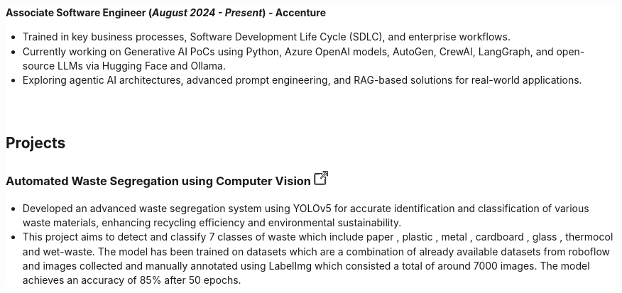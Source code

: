 **Associate Software Engineer (_August 2024 - Present_) - Accenture**
- Trained in key business processes, Software Development Life Cycle (SDLC), and enterprise workflows.
- Currently working on Generative AI PoCs using Python, Azure OpenAI models, AutoGen, CrewAI, LangGraph, and open-source LLMs via Hugging Face and Ollama.
- Exploring agentic AI architectures, advanced prompt engineering, and RAG-based solutions for real-world applications.

<br>


## Projects

### Automated Waste Segregation using Computer Vision <a href="https://github.com/Zzabi/Waste_Detection_YOLOv5"> <img src="images/external_link.png" alt="GitHub" width="20" height="20"></a>

- Developed an advanced waste segregation system using YOLOv5 for accurate identification and classification of various waste materials, enhancing recycling efficiency and environmental sustainability.
- This project aims to detect and classify 7 classes of waste which include paper , plastic , metal , cardboard , glass , thermocol and wet-waste. The model has been trained on datasets which are a combination of already available datasets from roboflow and images collected and manually annotated using LabelImg which consisted a total of around 7000 images. The model achieves an accuracy of 85% after 50 epochs.<br>
<div style="text-align: center;">